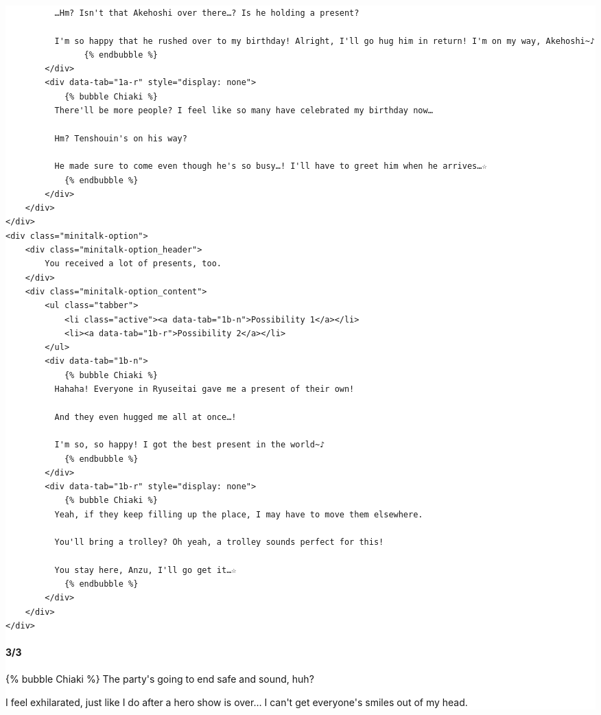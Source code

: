               …Hm? Isn't that Akehoshi over there…? Is he holding a present?

              I'm so happy that he rushed over to my birthday! Alright, I'll go hug him in return! I'm on my way, Akehoshi~♪
					{% endbubble %}
			</div>
			<div data-tab="1a-r" style="display: none">
            	{% bubble Chiaki %}
              There'll be more people? I feel like so many have celebrated my birthday now…

              Hm? Tenshouin's on his way?

              He made sure to come even though he's so busy…! I'll have to greet him when he arrives…☆
				{% endbubble %}
			</div>
        </div>
    </div>
	<div class="minitalk-option">
        <div class="minitalk-option_header">
            You received a lot of presents, too.
        </div>
        <div class="minitalk-option_content">
			<ul class="tabber">
				<li class="active"><a data-tab="1b-n">Possibility 1</a></li>
				<li><a data-tab="1b-r">Possibility 2</a></li>
			</ul>
			<div data-tab="1b-n">
            	{% bubble Chiaki %}
              Hahaha! Everyone in Ryuseitai gave me a present of their own!

              And they even hugged me all at once…!

              I'm so, so happy! I got the best present in the world~♪
				{% endbubble %}
			</div>
			<div data-tab="1b-r" style="display: none">
            	{% bubble Chiaki %}
              Yeah, if they keep filling up the place, I may have to move them elsewhere.

              You'll bring a trolley? Oh yeah, a trolley sounds perfect for this!

              You stay here, Anzu, I'll go get it…☆
				{% endbubble %}
			</div>
        </div>
    </div>
</div>

#### <div mt="rare"></div> 3/3

{% bubble Chiaki %}
The party's going to end safe and sound, huh?

I feel exhilarated, just like I do after a hero show is over… I can't get everyone's smiles out of my head.
